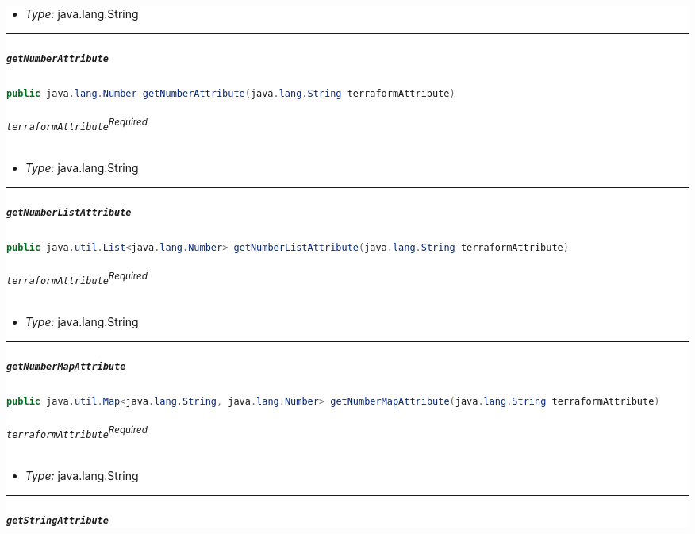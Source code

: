 - *Type:* java.lang.String

---

##### `getNumberAttribute` <a name="getNumberAttribute" id="@cdktf/provider-azurerm.virtualMachinePacketCapture.VirtualMachinePacketCapture.getNumberAttribute"></a>

```java
public java.lang.Number getNumberAttribute(java.lang.String terraformAttribute)
```

###### `terraformAttribute`<sup>Required</sup> <a name="terraformAttribute" id="@cdktf/provider-azurerm.virtualMachinePacketCapture.VirtualMachinePacketCapture.getNumberAttribute.parameter.terraformAttribute"></a>

- *Type:* java.lang.String

---

##### `getNumberListAttribute` <a name="getNumberListAttribute" id="@cdktf/provider-azurerm.virtualMachinePacketCapture.VirtualMachinePacketCapture.getNumberListAttribute"></a>

```java
public java.util.List<java.lang.Number> getNumberListAttribute(java.lang.String terraformAttribute)
```

###### `terraformAttribute`<sup>Required</sup> <a name="terraformAttribute" id="@cdktf/provider-azurerm.virtualMachinePacketCapture.VirtualMachinePacketCapture.getNumberListAttribute.parameter.terraformAttribute"></a>

- *Type:* java.lang.String

---

##### `getNumberMapAttribute` <a name="getNumberMapAttribute" id="@cdktf/provider-azurerm.virtualMachinePacketCapture.VirtualMachinePacketCapture.getNumberMapAttribute"></a>

```java
public java.util.Map<java.lang.String, java.lang.Number> getNumberMapAttribute(java.lang.String terraformAttribute)
```

###### `terraformAttribute`<sup>Required</sup> <a name="terraformAttribute" id="@cdktf/provider-azurerm.virtualMachinePacketCapture.VirtualMachinePacketCapture.getNumberMapAttribute.parameter.terraformAttribute"></a>

- *Type:* java.lang.String

---

##### `getStringAttribute` <a name="getStringAttribute" id="@cdktf/provider-azurerm.virtualMachinePacketCapture.VirtualMachinePacketCapture.getStringAttribute"></a>
